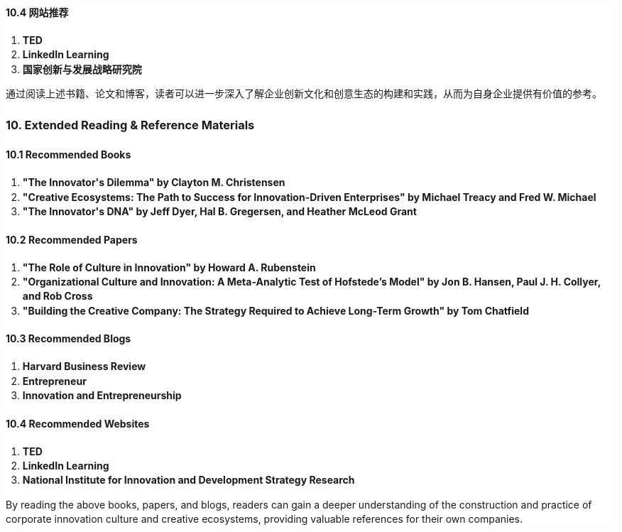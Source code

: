 #### 10.4 网站推荐

1. **TED**
2. **LinkedIn Learning**
3. **国家创新与发展战略研究院**

通过阅读上述书籍、论文和博客，读者可以进一步深入了解企业创新文化和创意生态的构建和实践，从而为自身企业提供有价值的参考。

### 10. Extended Reading & Reference Materials

#### 10.1 Recommended Books

1. **"The Innovator's Dilemma" by Clayton M. Christensen**
2. **"Creative Ecosystems: The Path to Success for Innovation-Driven Enterprises" by Michael Treacy and Fred W. Michael**
3. **"The Innovator's DNA" by Jeff Dyer, Hal B. Gregersen, and Heather McLeod Grant**

#### 10.2 Recommended Papers

1. **"The Role of Culture in Innovation" by Howard A. Rubenstein**
2. **"Organizational Culture and Innovation: A Meta-Analytic Test of Hofstede’s Model" by Jon B. Hansen, Paul J. H. Collyer, and Rob Cross**
3. **"Building the Creative Company: The Strategy Required to Achieve Long-Term Growth" by Tom Chatfield**

#### 10.3 Recommended Blogs

1. **Harvard Business Review**
2. **Entrepreneur**
3. **Innovation and Entrepreneurship**

#### 10.4 Recommended Websites

1. **TED**
2. **LinkedIn Learning**
3. **National Institute for Innovation and Development Strategy Research**

By reading the above books, papers, and blogs, readers can gain a deeper understanding of the construction and practice of corporate innovation culture and creative ecosystems, providing valuable references for their own companies.

